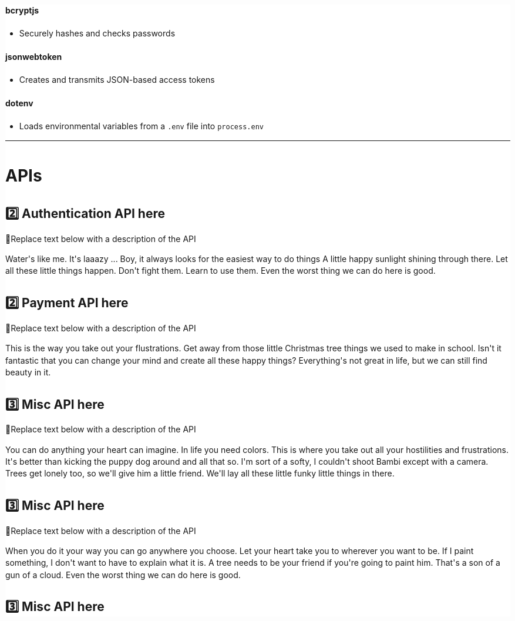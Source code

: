 #### bcryptjs

- Securely hashes and checks passwords

#### jsonwebtoken

- Creates and transmits JSON-based access tokens

#### dotenv

- Loads environmental variables from a `.env` file into `process.env`

---

# APIs

## 2️⃣ Authentication API here

🚫Replace text below with a description of the API

Water's like me. It's laaazy ... Boy, it always looks for the easiest way to do things A little happy sunlight shining through there. Let all these little things happen. Don't fight them. Learn to use them. Even the worst thing we can do here is good.

## 2️⃣ Payment API here

🚫Replace text below with a description of the API

This is the way you take out your flustrations. Get away from those little Christmas tree things we used to make in school. Isn't it fantastic that you can change your mind and create all these happy things? Everything's not great in life, but we can still find beauty in it.

## 3️⃣ Misc API here

🚫Replace text below with a description of the API

You can do anything your heart can imagine. In life you need colors. This is where you take out all your hostilities and frustrations. It's better than kicking the puppy dog around and all that so. I'm sort of a softy, I couldn't shoot Bambi except with a camera. Trees get lonely too, so we'll give him a little friend. We'll lay all these little funky little things in there.

## 3️⃣ Misc API here

🚫Replace text below with a description of the API

When you do it your way you can go anywhere you choose. Let your heart take you to wherever you want to be. If I paint something, I don't want to have to explain what it is. A tree needs to be your friend if you're going to paint him. That's a son of a gun of a cloud. Even the worst thing we can do here is good.

## 3️⃣ Misc API here
